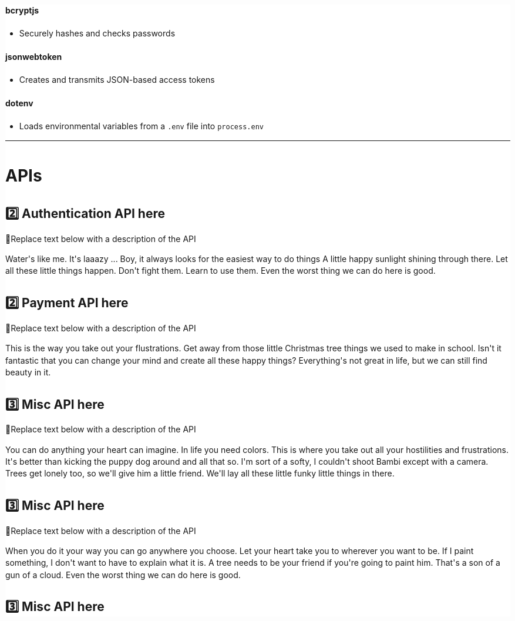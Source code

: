 #### bcryptjs

- Securely hashes and checks passwords

#### jsonwebtoken

- Creates and transmits JSON-based access tokens

#### dotenv

- Loads environmental variables from a `.env` file into `process.env`

---

# APIs

## 2️⃣ Authentication API here

🚫Replace text below with a description of the API

Water's like me. It's laaazy ... Boy, it always looks for the easiest way to do things A little happy sunlight shining through there. Let all these little things happen. Don't fight them. Learn to use them. Even the worst thing we can do here is good.

## 2️⃣ Payment API here

🚫Replace text below with a description of the API

This is the way you take out your flustrations. Get away from those little Christmas tree things we used to make in school. Isn't it fantastic that you can change your mind and create all these happy things? Everything's not great in life, but we can still find beauty in it.

## 3️⃣ Misc API here

🚫Replace text below with a description of the API

You can do anything your heart can imagine. In life you need colors. This is where you take out all your hostilities and frustrations. It's better than kicking the puppy dog around and all that so. I'm sort of a softy, I couldn't shoot Bambi except with a camera. Trees get lonely too, so we'll give him a little friend. We'll lay all these little funky little things in there.

## 3️⃣ Misc API here

🚫Replace text below with a description of the API

When you do it your way you can go anywhere you choose. Let your heart take you to wherever you want to be. If I paint something, I don't want to have to explain what it is. A tree needs to be your friend if you're going to paint him. That's a son of a gun of a cloud. Even the worst thing we can do here is good.

## 3️⃣ Misc API here
